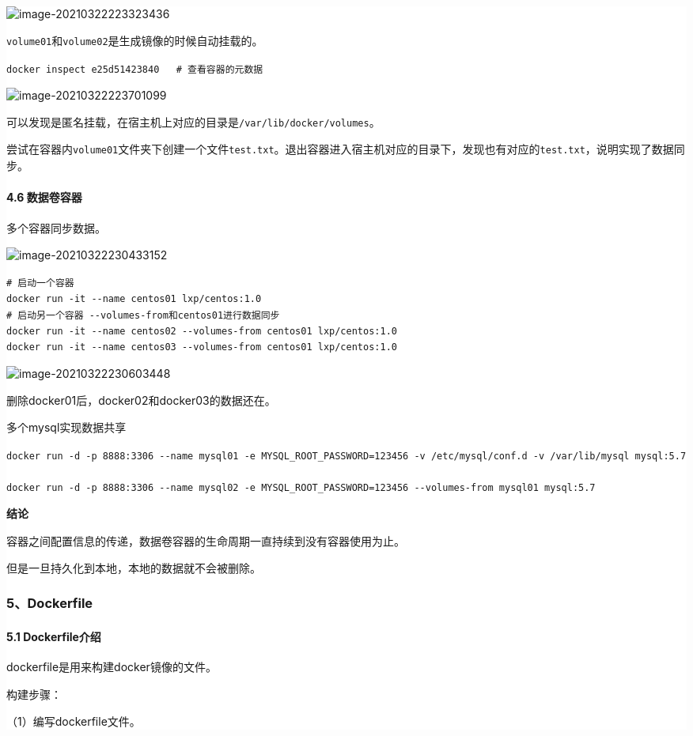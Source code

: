 ![image-20210322223323436](C:\Users\lxp\AppData\Roaming\Typora\typora-user-images\image-20210322223323436.png)

`volume01`和`volume02`是生成镜像的时候自动挂载的。

```shell
docker inspect e25d51423840   # 查看容器的元数据
```

![image-20210322223701099](C:\Users\lxp\AppData\Roaming\Typora\typora-user-images\image-20210322223701099.png)

可以发现是匿名挂载，在宿主机上对应的目录是`/var/lib/docker/volumes`。

尝试在容器内`volume01`文件夹下创建一个文件`test.txt`。退出容器进入宿主机对应的目录下，发现也有对应的`test.txt`，说明实现了数据同步。

#### 4.6 数据卷容器

多个容器同步数据。

![image-20210322230433152](C:\Users\lxp\AppData\Roaming\Typora\typora-user-images\image-20210322230433152.png)

```shell
# 启动一个容器
docker run -it --name centos01 lxp/centos:1.0
# 启动另一个容器 --volumes-from和centos01进行数据同步
docker run -it --name centos02 --volumes-from centos01 lxp/centos:1.0
docker run -it --name centos03 --volumes-from centos01 lxp/centos:1.0
```

![image-20210322230603448](C:\Users\lxp\AppData\Roaming\Typora\typora-user-images\image-20210322230603448.png)

删除docker01后，docker02和docker03的数据还在。

多个mysql实现数据共享

```shell
docker run -d -p 8888:3306 --name mysql01 -e MYSQL_ROOT_PASSWORD=123456 -v /etc/mysql/conf.d -v /var/lib/mysql mysql:5.7

docker run -d -p 8888:3306 --name mysql02 -e MYSQL_ROOT_PASSWORD=123456 --volumes-from mysql01 mysql:5.7
```

**结论**

容器之间配置信息的传递，数据卷容器的生命周期一直持续到没有容器使用为止。

但是一旦持久化到本地，本地的数据就不会被删除。

### 5、Dockerfile

#### 5.1 Dockerfile介绍

dockerfile是用来构建docker镜像的文件。

构建步骤：

（1）编写dockerfile文件。
